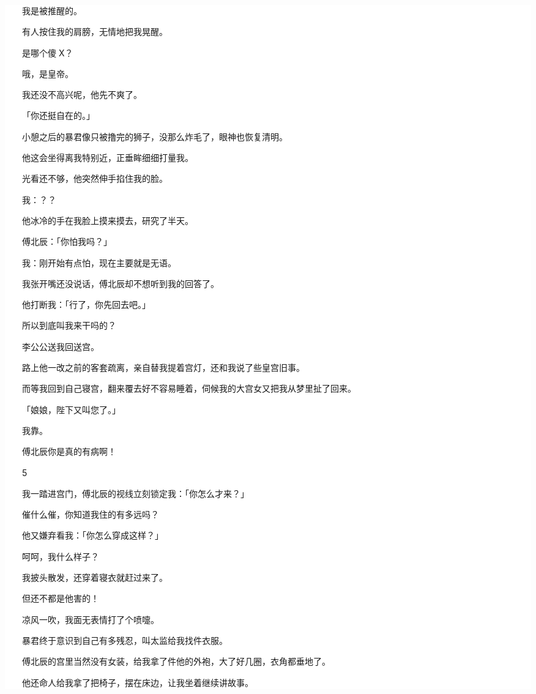 &emsp;&emsp;我是被推醒的。  
  
&emsp;&emsp;有人按住我的肩膀，无情地把我晃醒。  
  
&emsp;&emsp;是哪个傻 X？  
  
&emsp;&emsp;哦，是皇帝。  
  
&emsp;&emsp;我还没不高兴呢，他先不爽了。  
  
&emsp;&emsp;「你还挺自在的。」  
  
&emsp;&emsp;小憩之后的暴君像只被撸完的狮子，没那么炸毛了，眼神也恢复清明。  
  
&emsp;&emsp;他这会坐得离我特别近，正垂眸细细打量我。  
  
&emsp;&emsp;光看还不够，他突然伸手掐住我的脸。  
  
&emsp;&emsp;我：？？  
  
&emsp;&emsp;他冰冷的手在我脸上摸来摸去，研究了半天。  
  
&emsp;&emsp;傅北辰：「你怕我吗？」  
  
&emsp;&emsp;我：刚开始有点怕，现在主要就是无语。  
  
&emsp;&emsp;我张开嘴还没说话，傅北辰却不想听到我的回答了。  
  
&emsp;&emsp;他打断我：「行了，你先回去吧。」  
  
&emsp;&emsp;所以到底叫我来干吗的？  
  
&emsp;&emsp;李公公送我回送宫。  
  
&emsp;&emsp;路上他一改之前的客套疏离，亲自替我提着宫灯，还和我说了些皇宫旧事。  
  
&emsp;&emsp;而等我回到自己寝宫，翻来覆去好不容易睡着，伺候我的大宫女又把我从梦里扯了回来。  
  
&emsp;&emsp;「娘娘，陛下又叫您了。」  
  
&emsp;&emsp;我靠。  
  
&emsp;&emsp;傅北辰你是真的有病啊！  
  
&emsp;&emsp;5  
  
&emsp;&emsp;我一踏进宫门，傅北辰的视线立刻锁定我：「你怎么才来？」  
  
&emsp;&emsp;催什么催，你知道我住的有多远吗？  
  
&emsp;&emsp;他又嫌弃看我：「你怎么穿成这样？」  
  
&emsp;&emsp;呵呵，我什么样子？  
  
&emsp;&emsp;我披头散发，还穿着寝衣就赶过来了。  
  
&emsp;&emsp;但还不都是他害的！  
  
&emsp;&emsp;凉风一吹，我面无表情打了个喷嚏。  
  
&emsp;&emsp;暴君终于意识到自己有多残忍，叫太监给我找件衣服。  
  
&emsp;&emsp;傅北辰的宫里当然没有女装，给我拿了件他的外袍，大了好几圈，衣角都垂地了。  
  
&emsp;&emsp;他还命人给我拿了把椅子，摆在床边，让我坐着继续讲故事。  
  